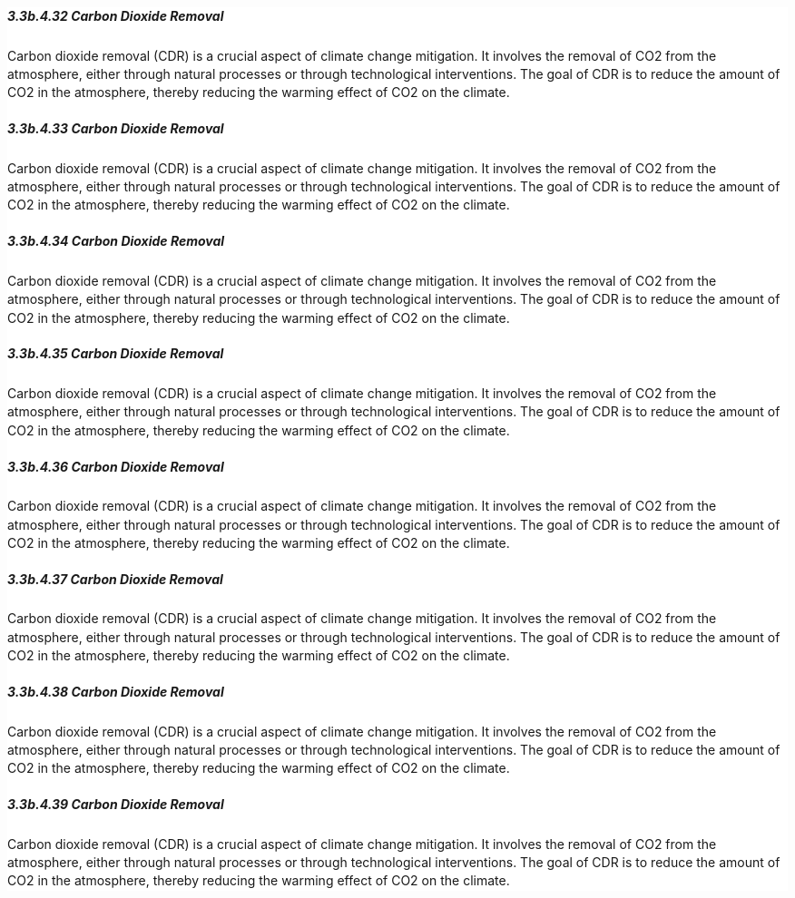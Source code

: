 ##### 3.3b.4.32 Carbon Dioxide Removal

Carbon dioxide removal (CDR) is a crucial aspect of climate change mitigation. It involves the removal of CO2 from the atmosphere, either through natural processes or through technological interventions. The goal of CDR is to reduce the amount of CO2 in the atmosphere, thereby reducing the warming effect of CO2 on the climate.

##### 3.3b.4.33 Carbon Dioxide Removal

Carbon dioxide removal (CDR) is a crucial aspect of climate change mitigation. It involves the removal of CO2 from the atmosphere, either through natural processes or through technological interventions. The goal of CDR is to reduce the amount of CO2 in the atmosphere, thereby reducing the warming effect of CO2 on the climate.

##### 3.3b.4.34 Carbon Dioxide Removal

Carbon dioxide removal (CDR) is a crucial aspect of climate change mitigation. It involves the removal of CO2 from the atmosphere, either through natural processes or through technological interventions. The goal of CDR is to reduce the amount of CO2 in the atmosphere, thereby reducing the warming effect of CO2 on the climate.

##### 3.3b.4.35 Carbon Dioxide Removal

Carbon dioxide removal (CDR) is a crucial aspect of climate change mitigation. It involves the removal of CO2 from the atmosphere, either through natural processes or through technological interventions. The goal of CDR is to reduce the amount of CO2 in the atmosphere, thereby reducing the warming effect of CO2 on the climate.

##### 3.3b.4.36 Carbon Dioxide Removal

Carbon dioxide removal (CDR) is a crucial aspect of climate change mitigation. It involves the removal of CO2 from the atmosphere, either through natural processes or through technological interventions. The goal of CDR is to reduce the amount of CO2 in the atmosphere, thereby reducing the warming effect of CO2 on the climate.

##### 3.3b.4.37 Carbon Dioxide Removal

Carbon dioxide removal (CDR) is a crucial aspect of climate change mitigation. It involves the removal of CO2 from the atmosphere, either through natural processes or through technological interventions. The goal of CDR is to reduce the amount of CO2 in the atmosphere, thereby reducing the warming effect of CO2 on the climate.

##### 3.3b.4.38 Carbon Dioxide Removal

Carbon dioxide removal (CDR) is a crucial aspect of climate change mitigation. It involves the removal of CO2 from the atmosphere, either through natural processes or through technological interventions. The goal of CDR is to reduce the amount of CO2 in the atmosphere, thereby reducing the warming effect of CO2 on the climate.

##### 3.3b.4.39 Carbon Dioxide Removal

Carbon dioxide removal (CDR) is a crucial aspect of climate change mitigation. It involves the removal of CO2 from the atmosphere, either through natural processes or through technological interventions. The goal of CDR is to reduce the amount of CO2 in the atmosphere, thereby reducing the warming effect of CO2 on the climate.
